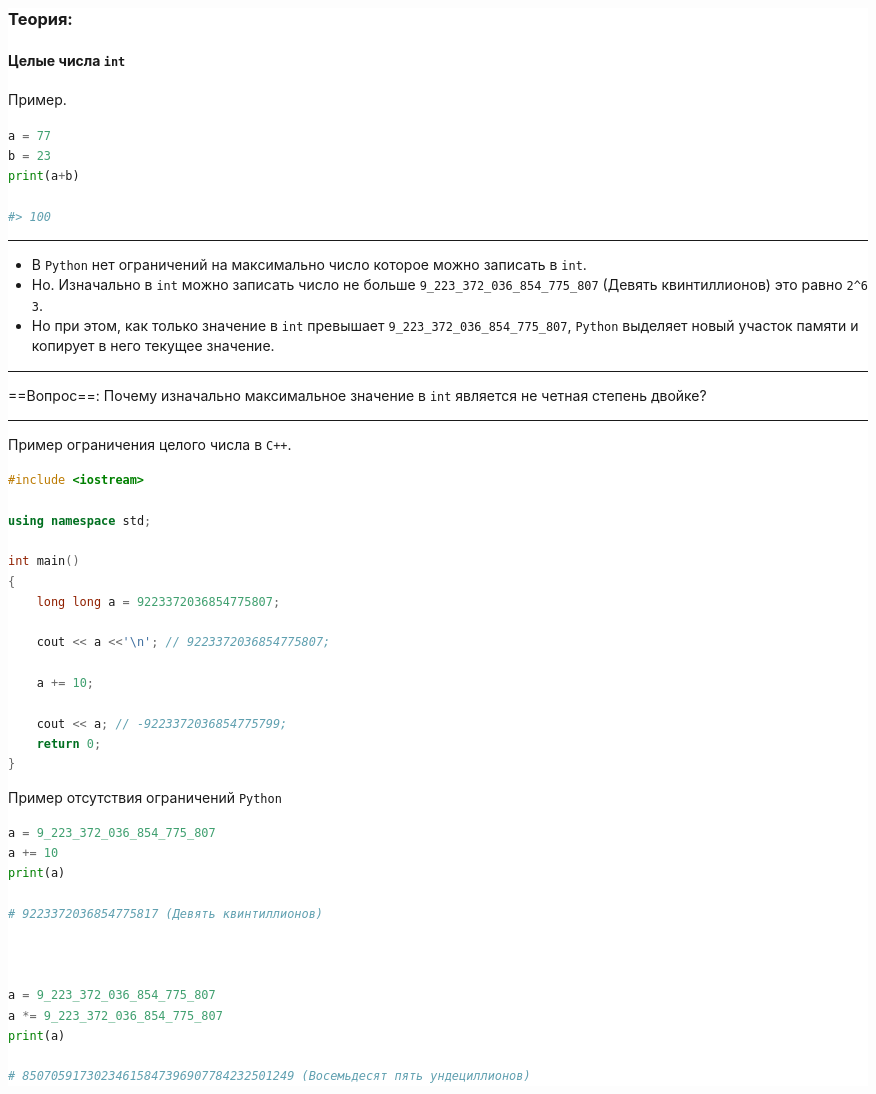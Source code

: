 ### Теория:

#### Целые числа `int`

Пример.

```python
a = 77
b = 23
print(a+b)

#> 100
```

---

- В `Python` нет ограничений на максимально число которое можно записать в `int`.
- Но. Изначально в `int` можно записать число не больше `9_223_372_036_854_775_807` (Девять квинтиллионов) это равно `2^63`.
- Но при этом, как только значение в `int` превышает `9_223_372_036_854_775_807`, `Python` выделяет новый участок памяти и копирует в него текущее значение.

---

==Вопрос==: Почему изначально максимальное значение в `int` является не четная степень двойке?

---

Пример ограничения целого числа в `C++`.

```c++
#include <iostream>

using namespace std;

int main()
{
    long long a = 9223372036854775807;

    cout << a <<'\n'; // 9223372036854775807;

    a += 10;

    cout << a; // -9223372036854775799;
    return 0;
}
```

Пример отсутствия ограничений `Python`

```python
a = 9_223_372_036_854_775_807
a += 10
print(a)

# 9223372036854775817 (Девять квинтиллионов)



a = 9_223_372_036_854_775_807
a *= 9_223_372_036_854_775_807
print(a)

# 85070591730234615847396907784232501249 (Восемьдесят пять ундециллионов)
```
